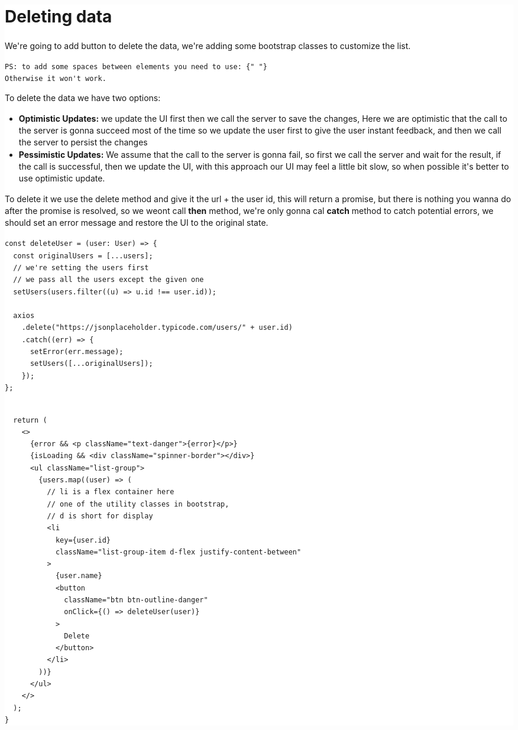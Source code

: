 # Deleting data

We're going to add button to delete the data, we're adding some bootstrap classes to customize the list.

    PS: to add some spaces between elements you need to use: {" "}
    Otherwise it won't work.

To delete the data we have two options:

- **Optimistic Updates:** we update the UI first then we call the server to save the changes, Here we are optimistic that the call to the server is gonna succeed most of the time so we update the user first to give the user instant feedback, and then we call the server to persist the changes
- **Pessimistic Updates:** We assume that the call to the server is gonna fail, so first we call the server and wait for the result, if the call is successful, then we update the UI, with this approach our UI may feel a little bit slow, so when possible it's better to use optimistic update.

To delete it we use the delete method and give it the url + the user id, this will return a promise, but there is nothing you wanna do after the promise is resolved, so we weont call **then** method, we're only gonna cal **catch** method to catch potential errors, we should set an error message and restore the UI to the original state.

```tsx
const deleteUser = (user: User) => {
  const originalUsers = [...users];
  // we're setting the users first
  // we pass all the users except the given one
  setUsers(users.filter((u) => u.id !== user.id));

  axios
    .delete("https://jsonplaceholder.typicode.com/users/" + user.id)
    .catch((err) => {
      setError(err.message);
      setUsers([...originalUsers]);
    });
};
```

```tsx

  return (
    <>
      {error && <p className="text-danger">{error}</p>}
      {isLoading && <div className="spinner-border"></div>}
      <ul className="list-group">
        {users.map((user) => (
          // li is a flex container here
          // one of the utility classes in bootstrap,
          // d is short for display
          <li
            key={user.id}
            className="list-group-item d-flex justify-content-between"
          >
            {user.name}
            <button
              className="btn btn-outline-danger"
              onClick={() => deleteUser(user)}
            >
              Delete
            </button>
          </li>
        ))}
      </ul>
    </>
  );
}
```